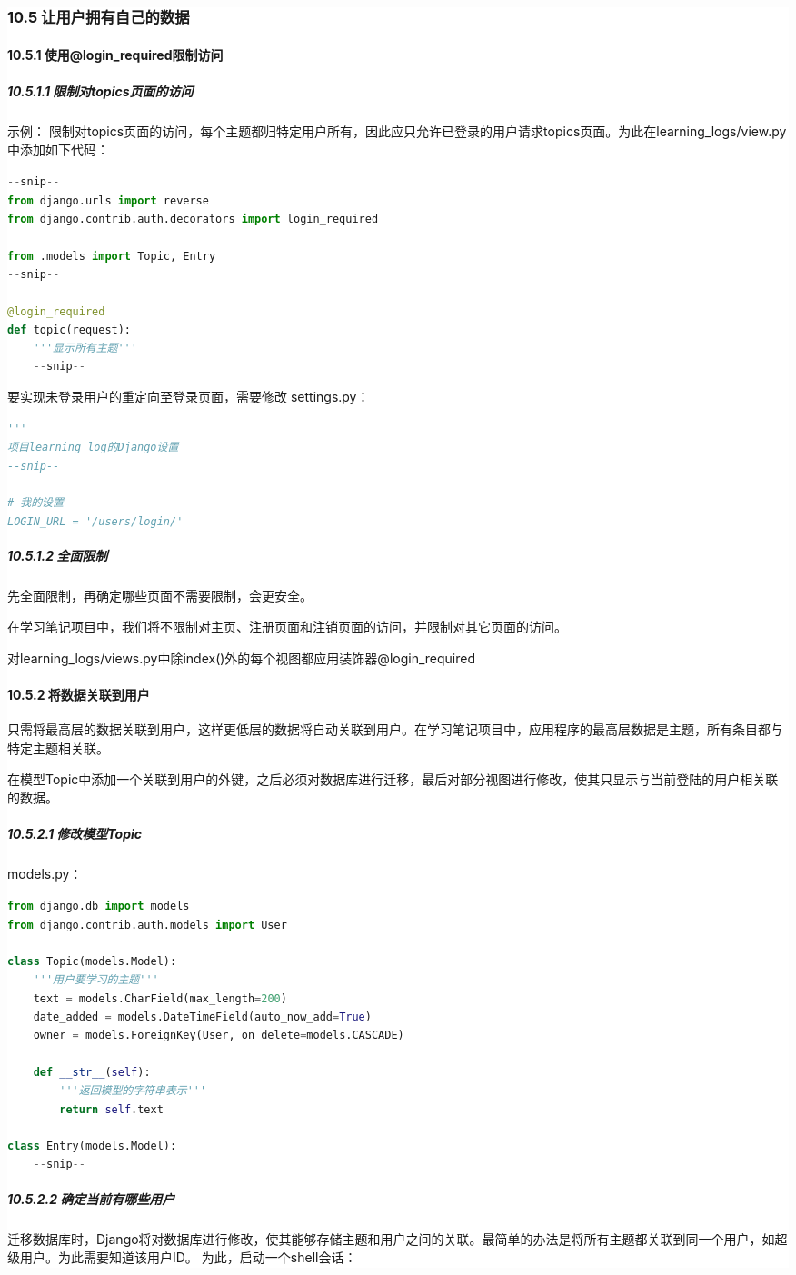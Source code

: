 ###	10.5 让用户拥有自己的数据

####		10.5.1 使用@login_required限制访问

#####			10.5.1.1 限制对topics页面的访问

示例：
限制对topics页面的访问，每个主题都归特定用户所有，因此应只允许已登录的用户请求topics页面。为此在learning_logs/view.py中添加如下代码：
```py
--snip--
from django.urls import reverse
from django.contrib.auth.decorators import login_required

from .models import Topic, Entry
--snip--

@login_required
def topic(request):
	'''显示所有主题'''
	--snip--
```

要实现未登录用户的重定向至登录页面，需要修改 settings.py：
```py
'''
项目learning_log的Django设置
--snip--

# 我的设置
LOGIN_URL = '/users/login/'
```
#####			10.5.1.2 全面限制

先全面限制，再确定哪些页面不需要限制，会更安全。

在学习笔记项目中，我们将不限制对主页、注册页面和注销页面的访问，并限制对其它页面的访问。

对learning_logs/views.py中除index()外的每个视图都应用装饰器@login_required
####		10.5.2 将数据关联到用户
只需将最高层的数据关联到用户，这样更低层的数据将自动关联到用户。在学习笔记项目中，应用程序的最高层数据是主题，所有条目都与特定主题相关联。

在模型Topic中添加一个关联到用户的外键，之后必须对数据库进行迁移，最后对部分视图进行修改，使其只显示与当前登陆的用户相关联的数据。

#####			10.5.2.1 修改模型Topic
models.py：
```py
from django.db import models
from django.contrib.auth.models import User

class Topic(models.Model):
	'''用户要学习的主题'''
	text = models.CharField(max_length=200)
	date_added = models.DateTimeField(auto_now_add=True)
	owner = models.ForeignKey(User, on_delete=models.CASCADE)

	def __str__(self):
		'''返回模型的字符串表示'''
		return self.text

class Entry(models.Model):
	--snip--
```
#####			10.5.2.2 确定当前有哪些用户
迁移数据库时，Django将对数据库进行修改，使其能够存储主题和用户之间的关联。最简单的办法是将所有主题都关联到同一个用户，如超级用户。为此需要知道该用户ID。
为此，启动一个shell会话：
```sh
```